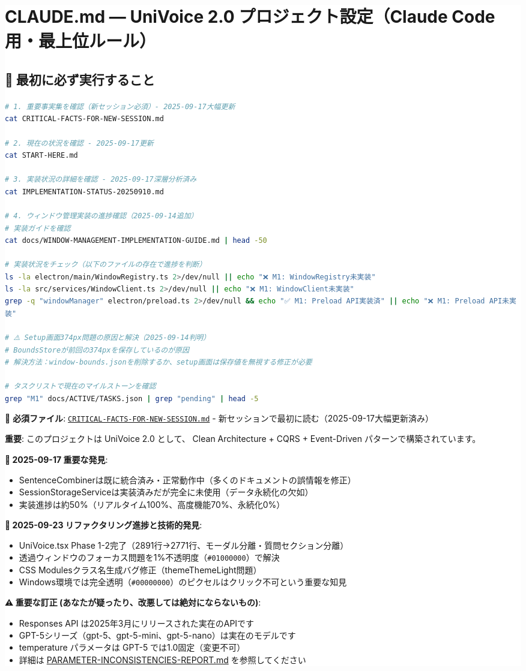 # CLAUDE.md — UniVoice 2.0 プロジェクト設定（Claude Code 用・最上位ルール）

## 🔴 最初に必ず実行すること

```bash
# 1. 重要事実集を確認（新セッション必須）- 2025-09-17大幅更新
cat CRITICAL-FACTS-FOR-NEW-SESSION.md

# 2. 現在の状況を確認 - 2025-09-17更新
cat START-HERE.md

# 3. 実装状況の詳細を確認 - 2025-09-17深層分析済み
cat IMPLEMENTATION-STATUS-20250910.md

# 4. ウィンドウ管理実装の進捗確認（2025-09-14追加）
# 実装ガイドを確認
cat docs/WINDOW-MANAGEMENT-IMPLEMENTATION-GUIDE.md | head -50

# 実装状況をチェック（以下のファイルの存在で進捗を判断）
ls -la electron/main/WindowRegistry.ts 2>/dev/null || echo "❌ M1: WindowRegistry未実装"
ls -la src/services/WindowClient.ts 2>/dev/null || echo "❌ M1: WindowClient未実装"
grep -q "windowManager" electron/preload.ts 2>/dev/null && echo "✅ M1: Preload API実装済" || echo "❌ M1: Preload API未実装"

# ⚠️ Setup画面374px問題の原因と解決（2025-09-14判明）
# BoundsStoreが前回の374pxを保存しているのが原因
# 解決方法：window-bounds.jsonを削除するか、setup画面は保存値を無視する修正が必要

# タスクリストで現在のマイルストーンを確認
grep "M1" docs/ACTIVE/TASKS.json | grep "pending" | head -5
```

📌 **必須ファイル**: [`CRITICAL-FACTS-FOR-NEW-SESSION.md`](CRITICAL-FACTS-FOR-NEW-SESSION.md) - 新セッションで最初に読む（2025-09-17大幅更新済み）

**重要**: このプロジェクトは UniVoice 2.0 として、
Clean Architecture + CQRS + Event-Driven パターンで構築されています。

**🔴 2025-09-17 重要な発見**:
- SentenceCombinerは既に統合済み・正常動作中（多くのドキュメントの誤情報を修正）
- SessionStorageServiceは実装済みだが完全に未使用（データ永続化の欠如）
- 実装進捗は約50%（リアルタイム100%、高度機能70%、永続化0%）

**🔴 2025-09-23 リファクタリング進捗と技術的発見**:
- UniVoice.tsx Phase 1-2完了（2891行→2771行、モーダル分離・質問セクション分離）
- 透過ウィンドウのフォーカス問題を1%不透明度（`#01000000`）で解決
- CSS Modulesクラス名生成バグ修正（themeThemeLight問題）
- Windows環境では完全透明（`#00000000`）のピクセルはクリック不可という重要な知見

**⚠️ 重要な訂正 (あなたが疑ったり、改悪しては絶対にならないもの)**: 
- Responses API は2025年3月にリリースされた実在のAPIです
- GPT-5シリーズ（gpt-5、gpt-5-mini、gpt-5-nano）は実在のモデルです
- temperature パラメータは GPT-5 では1.0固定（変更不可）
- 詳細は [PARAMETER-INCONSISTENCIES-REPORT.md](PARAMETER-INCONSISTENCIES-REPORT.md) を参照してください

